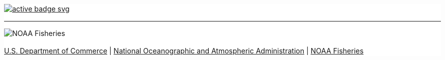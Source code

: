 

[![active badge svg](https://www.repostatus.org/badges/latest/active.svg)](https://www.repostatus.org)



******************
<img src="https://raw.githubusercontent.com/nmfs-general-modeling-tools/nmfspalette/main/man/figures/noaa-fisheries-rgb-2line-horizontal-small.png" height="75" alt="NOAA Fisheries">

[U.S. Department of Commerce](https://www.commerce.gov/) | [National Oceanographic and Atmospheric Administration](https://www.noaa.gov) | [NOAA Fisheries](https://www.fisheries.noaa.gov/)
